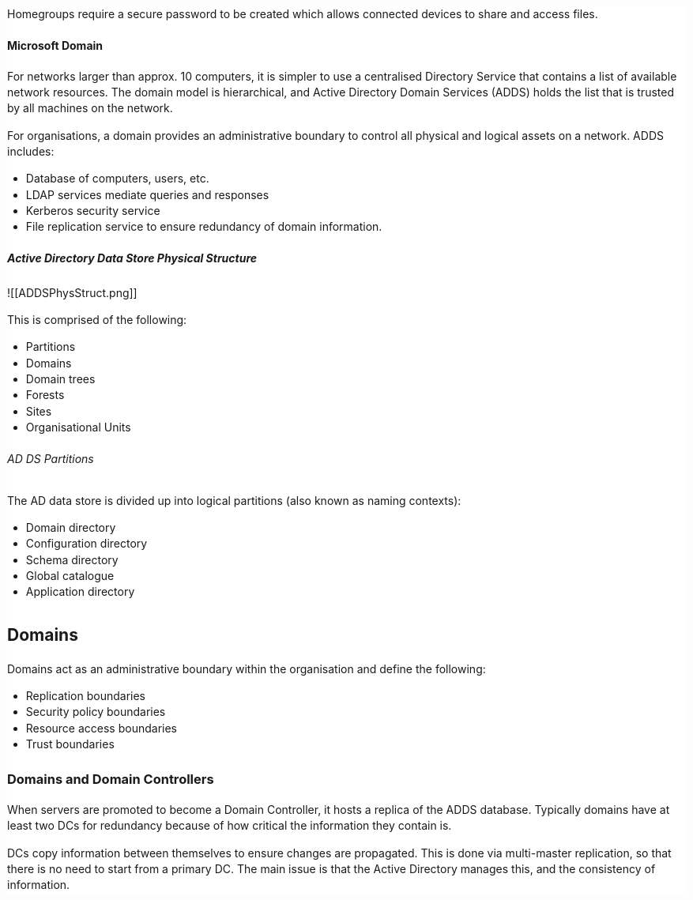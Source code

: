 Homegroups require a secure password to be created which allows connected devices to share and access files.

#### Microsoft Domain

For networks larger than approx. 10 computers, it is simpler to use a centralised Directory Service that contains a list of available network resources. The domain model is hierarchical, and Active Directory Domain Services (ADDS) holds the list that is trusted by all machines on the network.

For organisations, a domain provides an administrative boundary to control all physical and logical assets on a network. ADDS includes:
- Database of computers, users, etc.
- LDAP services mediate queries and responses
- Kerberos security service 
- File replication service to ensure redundancy of domain information.

##### Active Directory Data Store Physical Structure

![[ADDSPhysStruct.png]]

This is comprised of the following:

- Partitions
- Domains
- Domain trees
- Forests
- Sites
- Organisational Units

###### AD DS Partitions

The AD data store is divided up into logical partitions (also known as naming contexts):
- Domain directory
- Configuration directory
- Schema directory
- Global catalogue
- Application directory

## Domains

Domains act as an administrative boundary within the organisation and define the following:

- Replication boundaries
- Security policy boundaries
- Resource access boundaries
- Trust boundaries

### Domains and Domain Controllers

When servers are promoted to become a Domain Controller, it hosts a replica of the ADDS database. Typically domains have at least two DCs for redundancy because of how critical the information they contain is.

DCs copy information between themselves to ensure changes are propagated. This is done via multi-master replication, so that there is no need to start from a primary DC. The main issue is that the Active Directory manages this, and the consistency of information.
